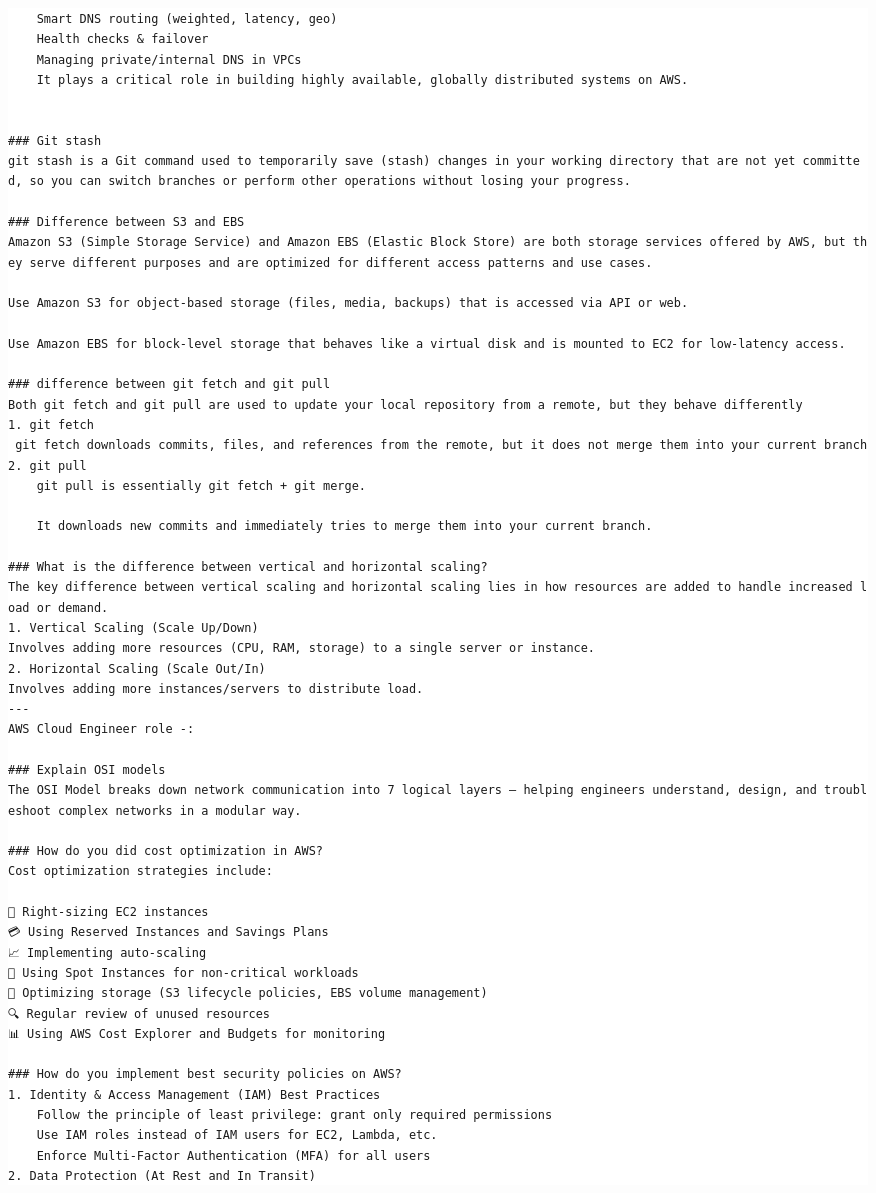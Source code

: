 ```
    Smart DNS routing (weighted, latency, geo)
    Health checks & failover
    Managing private/internal DNS in VPCs
    It plays a critical role in building highly available, globally distributed systems on AWS.


### Git stash
git stash is a Git command used to temporarily save (stash) changes in your working directory that are not yet committed, so you can switch branches or perform other operations without losing your progress.

### Difference between S3 and EBS
Amazon S3 (Simple Storage Service) and Amazon EBS (Elastic Block Store) are both storage services offered by AWS, but they serve different purposes and are optimized for different access patterns and use cases.

Use Amazon S3 for object-based storage (files, media, backups) that is accessed via API or web.

Use Amazon EBS for block-level storage that behaves like a virtual disk and is mounted to EC2 for low-latency access.

### difference between git fetch and git pull
Both git fetch and git pull are used to update your local repository from a remote, but they behave differently
1. git fetch
 git fetch downloads commits, files, and references from the remote, but it does not merge them into your current branch
2. git pull
    git pull is essentially git fetch + git merge.

    It downloads new commits and immediately tries to merge them into your current branch.

### What is the difference between vertical and horizontal scaling?
The key difference between vertical scaling and horizontal scaling lies in how resources are added to handle increased load or demand.
1. Vertical Scaling (Scale Up/Down)
Involves adding more resources (CPU, RAM, storage) to a single server or instance.
2. Horizontal Scaling (Scale Out/In)
Involves adding more instances/servers to distribute load.
---
AWS Cloud Engineer role -:

### Explain OSI models
The OSI Model breaks down network communication into 7 logical layers — helping engineers understand, design, and troubleshoot complex networks in a modular way.

### How do you did cost optimization in AWS?
Cost optimization strategies include:

📏 Right-sizing EC2 instances
💳 Using Reserved Instances and Savings Plans
📈 Implementing auto-scaling
🎯 Using Spot Instances for non-critical workloads
💾 Optimizing storage (S3 lifecycle policies, EBS volume management)
🔍 Regular review of unused resources
📊 Using AWS Cost Explorer and Budgets for monitoring

### How do you implement best security policies on AWS?
1. Identity & Access Management (IAM) Best Practices
    Follow the principle of least privilege: grant only required permissions
    Use IAM roles instead of IAM users for EC2, Lambda, etc.
    Enforce Multi-Factor Authentication (MFA) for all users
2. Data Protection (At Rest and In Transit)
```